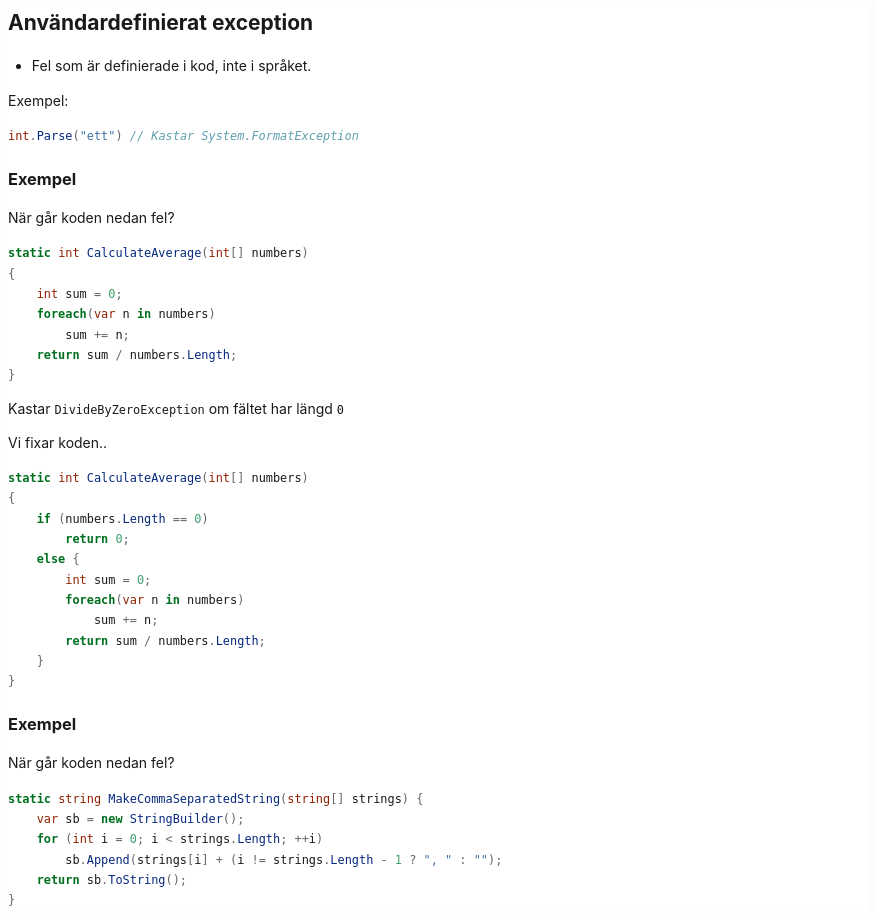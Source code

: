 

## Användardefinierat exception

- Fel som är definierade i kod, inte i språket.

Exempel: 

```cs
int.Parse("ett") // Kastar System.FormatException
```



### Exempel

När går koden nedan fel?

```cs
static int CalculateAverage(int[] numbers)
{
    int sum = 0;
    foreach(var n in numbers)
        sum += n;
    return sum / numbers.Length;
}
```



Kastar ``DivideByZeroException`` om fältet har längd ``0``

Vi fixar koden.. 

```cs
static int CalculateAverage(int[] numbers)
{
    if (numbers.Length == 0)
        return 0;
    else {
        int sum = 0;
        foreach(var n in numbers)
            sum += n;
        return sum / numbers.Length;
    }
}
```



### Exempel

När går koden nedan fel?

```cs
static string MakeCommaSeparatedString(string[] strings) {
    var sb = new StringBuilder();
    for (int i = 0; i < strings.Length; ++i)
        sb.Append(strings[i] + (i != strings.Length - 1 ? ", " : "");
    return sb.ToString();
}
```

